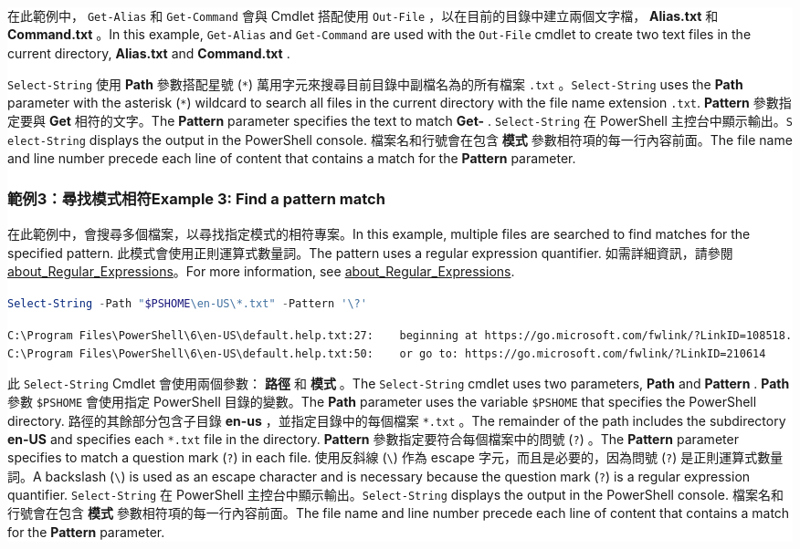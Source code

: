 <span data-ttu-id="00cfe-133">在此範例中， `Get-Alias` 和 `Get-Command` 會與 Cmdlet 搭配使用 `Out-File` ，以在目前的目錄中建立兩個文字檔， **Alias.txt** 和 **Command.txt** 。</span><span class="sxs-lookup"><span data-stu-id="00cfe-133">In this example, `Get-Alias` and `Get-Command` are used with the `Out-File` cmdlet to create two text files in the current directory, **Alias.txt** and **Command.txt** .</span></span>

<span data-ttu-id="00cfe-134">`Select-String` 使用 **Path** 參數搭配星號 (`*`) 萬用字元來搜尋目前目錄中副檔名為的所有檔案 `.txt` 。</span><span class="sxs-lookup"><span data-stu-id="00cfe-134">`Select-String` uses the **Path** parameter with the asterisk (`*`) wildcard to search all files in the current directory with the file name extension `.txt`.</span></span> <span data-ttu-id="00cfe-135">**Pattern** 參數指定要與 **Get** 相符的文字。</span><span class="sxs-lookup"><span data-stu-id="00cfe-135">The **Pattern** parameter specifies the text to match **Get-** .</span></span> <span data-ttu-id="00cfe-136">`Select-String` 在 PowerShell 主控台中顯示輸出。</span><span class="sxs-lookup"><span data-stu-id="00cfe-136">`Select-String` displays the output in the PowerShell console.</span></span> <span data-ttu-id="00cfe-137">檔案名和行號會在包含 **模式** 參數相符項的每一行內容前面。</span><span class="sxs-lookup"><span data-stu-id="00cfe-137">The file name and line number precede each line of content that contains a match for the **Pattern** parameter.</span></span>

### <span data-ttu-id="00cfe-138">範例3：尋找模式相符</span><span class="sxs-lookup"><span data-stu-id="00cfe-138">Example 3: Find a pattern match</span></span>

<span data-ttu-id="00cfe-139">在此範例中，會搜尋多個檔案，以尋找指定模式的相符專案。</span><span class="sxs-lookup"><span data-stu-id="00cfe-139">In this example, multiple files are searched to find matches for the specified pattern.</span></span> <span data-ttu-id="00cfe-140">此模式會使用正則運算式數量詞。</span><span class="sxs-lookup"><span data-stu-id="00cfe-140">The pattern uses a regular expression quantifier.</span></span> <span data-ttu-id="00cfe-141">如需詳細資訊，請參閱 [about_Regular_Expressions](../Microsoft.PowerShell.Core/About/About_Regular_Expressions.md)。</span><span class="sxs-lookup"><span data-stu-id="00cfe-141">For more information, see [about_Regular_Expressions](../Microsoft.PowerShell.Core/About/About_Regular_Expressions.md).</span></span>

```powershell
Select-String -Path "$PSHOME\en-US\*.txt" -Pattern '\?'
```

```Output
C:\Program Files\PowerShell\6\en-US\default.help.txt:27:    beginning at https://go.microsoft.com/fwlink/?LinkID=108518.
C:\Program Files\PowerShell\6\en-US\default.help.txt:50:    or go to: https://go.microsoft.com/fwlink/?LinkID=210614
```

<span data-ttu-id="00cfe-142">此 `Select-String` Cmdlet 會使用兩個參數： **路徑** 和 **模式** 。</span><span class="sxs-lookup"><span data-stu-id="00cfe-142">The `Select-String` cmdlet uses two parameters, **Path** and **Pattern** .</span></span> <span data-ttu-id="00cfe-143">**Path** 參數 `$PSHOME` 會使用指定 PowerShell 目錄的變數。</span><span class="sxs-lookup"><span data-stu-id="00cfe-143">The **Path** parameter uses the variable `$PSHOME` that specifies the PowerShell directory.</span></span> <span data-ttu-id="00cfe-144">路徑的其餘部分包含子目錄 **en-us** ，並指定目錄中的每個檔案 `*.txt` 。</span><span class="sxs-lookup"><span data-stu-id="00cfe-144">The remainder of the path includes the subdirectory **en-US** and specifies each `*.txt` file in the directory.</span></span> <span data-ttu-id="00cfe-145">**Pattern** 參數指定要符合每個檔案中的問號 (`?`) 。</span><span class="sxs-lookup"><span data-stu-id="00cfe-145">The **Pattern** parameter specifies to match a question mark (`?`) in each file.</span></span> <span data-ttu-id="00cfe-146">使用反斜線 (`\`) 作為 escape 字元，而且是必要的，因為問號 (`?`) 是正則運算式數量詞。</span><span class="sxs-lookup"><span data-stu-id="00cfe-146">A backslash (`\`) is used as an escape character and is necessary because the question mark (`?`) is a regular expression quantifier.</span></span> <span data-ttu-id="00cfe-147">`Select-String` 在 PowerShell 主控台中顯示輸出。</span><span class="sxs-lookup"><span data-stu-id="00cfe-147">`Select-String` displays the output in the PowerShell console.</span></span> <span data-ttu-id="00cfe-148">檔案名和行號會在包含 **模式** 參數相符項的每一行內容前面。</span><span class="sxs-lookup"><span data-stu-id="00cfe-148">The file name and line number precede each line of content that contains a match for the **Pattern** parameter.</span></span>
